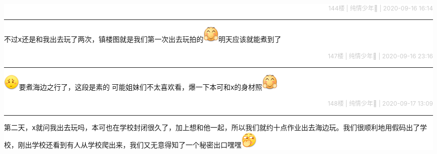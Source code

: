 <div align="right" style="font-size:12px;color:#CCC;">            144楼 | 纯情少年🐼 | 2020-09-16 16:14</div>
<hr />

不过x还是和我出去玩了两次，镇楼图就是我们第一次出去玩拍的<img src="images/image_emoticon24.png" alt="太开心" title="太开心" />明天应该就能煮到了
<div align="right" style="font-size:12px;color:#CCC;">            147楼 | 纯情少年🐼 | 2020-09-16 23:16</div>
<hr />

<img src="images/image_emoticon66.png" alt="小乖" title="小乖" />要煮海边之行了，这段是素的 可能姐妹们不太喜欢看，爆一下本可和x的身材照<img src="images/image_emoticon24.png" alt="太开心" title="太开心" />
<div align="right" style="font-size:12px;color:#CCC;">            148楼 | 纯情少年🐼 | 2020-09-17 13:09</div>
<hr />

第二天，x就问我出去玩吗，本可也在学校封闭很久了，加上想和他一起，所以我们就约十点作业出去海边玩。我们很顺利地用假码出了学校，刚出学校还看到有人从学校爬出来，我们又无意得知了一个秘密出口嘿嘿<img src="images/image_emoticon67.png" alt="捂嘴笑" title="捂嘴笑" />